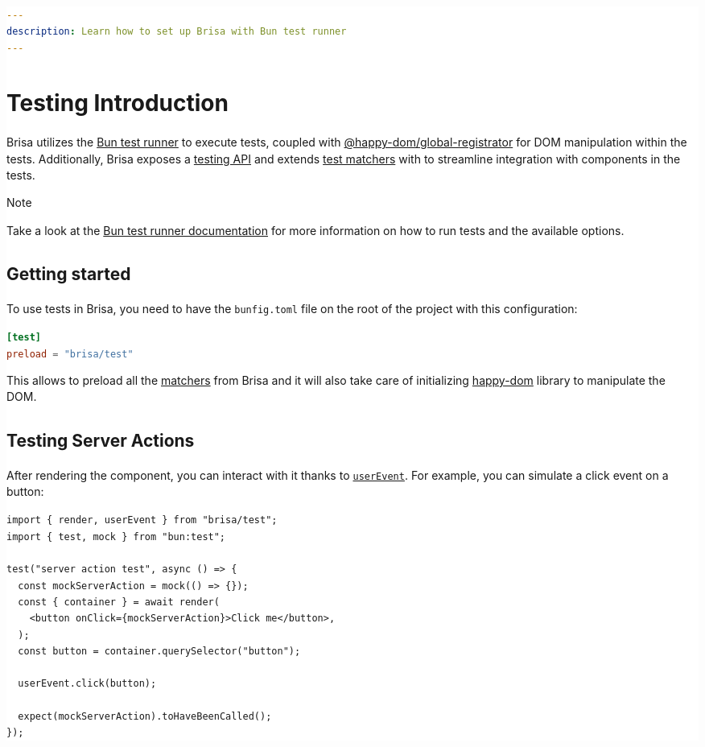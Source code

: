 ```yaml
---
description: Learn how to set up Brisa with Bun test runner
---
```


# Testing Introduction

Brisa utilizes the [Bun test runner](https://bun.sh/docs/cli/test) to execute tests, coupled with [@happy-dom/global-registrator](https://github.com/capricorn86/happy-dom/wiki/Global-Registrator) for DOM manipulation within the tests. Additionally, Brisa exposes a [testing API](/building-your-application/testing/test-api) and extends [test matchers](/building-your-application/testing/matchers) with to streamline integration with components in the tests.

> [!NOTE]
>
> Take a look at the [Bun test runner documentation](https://bun.sh/docs/cli/test) for more information on how to run tests and the available options.

## Getting started

To use tests in Brisa, you need to have the `bunfig.toml` file on the root of the project with this configuration:

```toml
[test]
preload = "brisa/test"
```

This allows to preload all the [matchers](/building-your-application/testing/matchers) from Brisa and it will also take care of initializing [happy-dom](https://github.com/capricorn86/happy-dom) library to manipulate the DOM.

## Testing Server Actions

After rendering the component, you can interact with it thanks to [`userEvent`](#userevent). For example, you can simulate a click event on a button:

```tsx
import { render, userEvent } from "brisa/test";
import { test, mock } from "bun:test";

test("server action test", async () => {
  const mockServerAction = mock(() => {});
  const { container } = await render(
    <button onClick={mockServerAction}>Click me</button>,
  );
  const button = container.querySelector("button");

  userEvent.click(button);

  expect(mockServerAction).toHaveBeenCalled();
});
```
